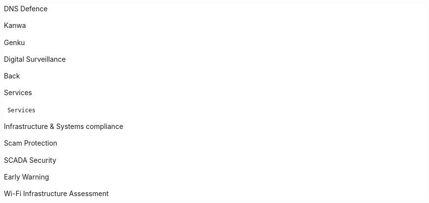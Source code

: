 





DNS Defence







Kanwa







Genku







Digital Surveillance




 Back 



Services



     Services  


Infrastructure & Systems compliance







Scam Protection







SCADA Security







Early Warning







Wi-Fi Infrastructure Assessment



